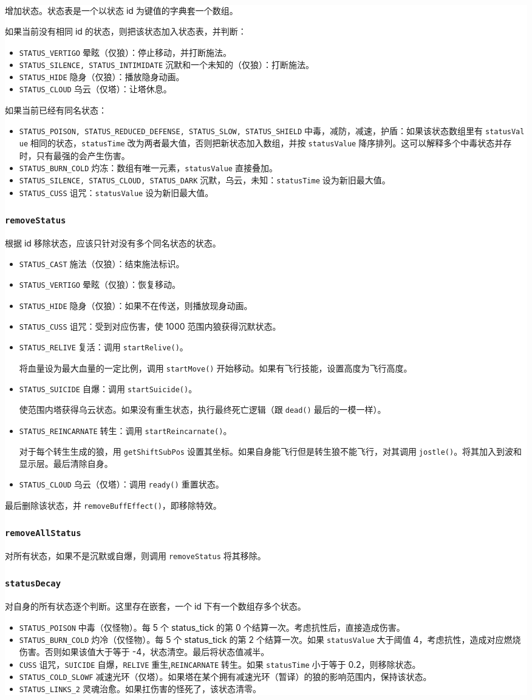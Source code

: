 增加状态。状态表是一个以状态 id 为键值的字典套一个数组。

如果当前没有相同 id 的状态，则把该状态加入状态表，并判断：

- `STATUS_VERTIGO` 晕眩（仅狼）：停止移动，并打断施法。
- `STATUS_SILENCE, STATUS_INTIMIDATE` 沉默和一个未知的（仅狼）：打断施法。
- `STATUS_HIDE` 隐身（仅狼）：播放隐身动画。
- `STATUS_CLOUD` 乌云（仅塔）：让塔休息。

如果当前已经有同名状态：

- `STATUS_POISON, STATUS_REDUCED_DEFENSE, STATUS_SLOW, STATUS_SHIELD` 中毒，减防，减速，护盾：如果该状态数组里有 `statusValue` 相同的状态，`statusTime` 改为两者最大值，否则把新状态加入数组，并按 `statusValue` 降序排列。这可以解释多个中毒状态并存时，只有最强的会产生伤害。
- `STATUS_BURN_COLD` 灼冻：数组有唯一元素，`statusValue` 直接叠加。
- `STATUS_SILENCE, STATUS_CLOUD, STATUS_DARK` 沉默，乌云，未知：`statusTime` 设为新旧最大值。
- `STATUS_CUSS` 诅咒：`statusValue` 设为新旧最大值。

### `removeStatus`

根据 id 移除状态，应该只针对没有多个同名状态的状态。

- `STATUS_CAST` 施法（仅狼）：结束施法标识。

- `STATUS_VERTIGO` 晕眩（仅狼）：恢复移动。

- `STATUS_HIDE` 隐身（仅狼）：如果不在传送，则播放现身动画。

- `STATUS_CUSS` 诅咒：受到对应伤害，使 1000 范围内狼获得沉默状态。

- `STATUS_RELIVE` 复活：调用 `startRelive()`。

  将血量设为最大血量的一定比例，调用 `startMove()` 开始移动。如果有飞行技能，设置高度为飞行高度。

- `STATUS_SUICIDE` 自爆：调用 `startSuicide()`。

  使范围内塔获得乌云状态。如果没有重生状态，执行最终死亡逻辑（跟 `dead()` 最后的一模一样）。

- `STATUS_REINCARNATE` 转生：调用 `startReincarnate()`。

  对于每个转生生成的狼，用 `getShiftSubPos` 设置其坐标。如果自身能飞行但是转生狼不能飞行，对其调用 `jostle()`。将其加入到波和显示层。最后清除自身。

- `STATUS_CLOUD` 乌云（仅塔）：调用 `ready()` 重置状态。

最后删除该状态，并 `removeBuffEffect()`，即移除特效。

### `removeAllStatus`

对所有状态，如果不是沉默或自爆，则调用 `removeStatus` 将其移除。

### `statusDecay`

对自身的所有状态逐个判断。这里存在嵌套，一个 id 下有一个数组存多个状态。

- `STATUS_POISON` 中毒（仅怪物）。每 5 个 status_tick 的第 0 个结算一次。考虑抗性后，直接造成伤害。
- `STATUS_BURN_COLD` 灼冷（仅怪物）。每 5 个 status_tick 的第 2 个结算一次。如果 `statusValue` 大于阈值 4，考虑抗性，造成对应燃烧伤害。否则如果该值大于等于 -4，状态清空。最后将状态值减半。
- `CUSS` 诅咒，`SUICIDE` 自爆，`RELIVE` 重生,`REINCARNATE` 转生。如果 `statusTime` 小于等于 0.2，则移除状态。
- `STATUS_COLD_SLOWF` 减速光环（仅塔）。如果塔在某个拥有减速光环（暂译）的狼的影响范围内，保持该状态。
- `STATUS_LINKS_2` 灵魂治愈。如果扛伤害的怪死了，该状态清零。
